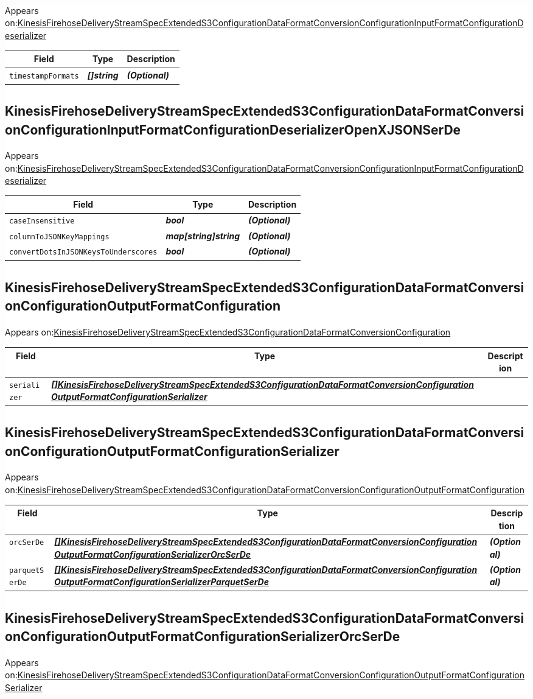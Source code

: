 Appears on:[KinesisFirehoseDeliveryStreamSpecExtendedS3ConfigurationDataFormatConversionConfigurationInputFormatConfigurationDeserializer](#kinesisfirehosedeliverystreamspecextendeds3configurationdataformatconversionconfigurationinputformatconfigurationdeserializer)

| Field | Type | Description |
| ------ | ----- | ----------- |
| `timestampFormats` | ***[]string***| ***(Optional)*** |
## KinesisFirehoseDeliveryStreamSpecExtendedS3ConfigurationDataFormatConversionConfigurationInputFormatConfigurationDeserializerOpenXJSONSerDe

Appears on:[KinesisFirehoseDeliveryStreamSpecExtendedS3ConfigurationDataFormatConversionConfigurationInputFormatConfigurationDeserializer](#kinesisfirehosedeliverystreamspecextendeds3configurationdataformatconversionconfigurationinputformatconfigurationdeserializer)

| Field | Type | Description |
| ------ | ----- | ----------- |
| `caseInsensitive` | ***bool***| ***(Optional)*** |
| `columnToJSONKeyMappings` | ***map[string]string***| ***(Optional)*** |
| `convertDotsInJSONKeysToUnderscores` | ***bool***| ***(Optional)*** |
## KinesisFirehoseDeliveryStreamSpecExtendedS3ConfigurationDataFormatConversionConfigurationOutputFormatConfiguration

Appears on:[KinesisFirehoseDeliveryStreamSpecExtendedS3ConfigurationDataFormatConversionConfiguration](#kinesisfirehosedeliverystreamspecextendeds3configurationdataformatconversionconfiguration)

| Field | Type | Description |
| ------ | ----- | ----------- |
| `serializer` | ***[[]KinesisFirehoseDeliveryStreamSpecExtendedS3ConfigurationDataFormatConversionConfigurationOutputFormatConfigurationSerializer](#kinesisfirehosedeliverystreamspecextendeds3configurationdataformatconversionconfigurationoutputformatconfigurationserializer)***||
## KinesisFirehoseDeliveryStreamSpecExtendedS3ConfigurationDataFormatConversionConfigurationOutputFormatConfigurationSerializer

Appears on:[KinesisFirehoseDeliveryStreamSpecExtendedS3ConfigurationDataFormatConversionConfigurationOutputFormatConfiguration](#kinesisfirehosedeliverystreamspecextendeds3configurationdataformatconversionconfigurationoutputformatconfiguration)

| Field | Type | Description |
| ------ | ----- | ----------- |
| `orcSerDe` | ***[[]KinesisFirehoseDeliveryStreamSpecExtendedS3ConfigurationDataFormatConversionConfigurationOutputFormatConfigurationSerializerOrcSerDe](#kinesisfirehosedeliverystreamspecextendeds3configurationdataformatconversionconfigurationoutputformatconfigurationserializerorcserde)***| ***(Optional)*** |
| `parquetSerDe` | ***[[]KinesisFirehoseDeliveryStreamSpecExtendedS3ConfigurationDataFormatConversionConfigurationOutputFormatConfigurationSerializerParquetSerDe](#kinesisfirehosedeliverystreamspecextendeds3configurationdataformatconversionconfigurationoutputformatconfigurationserializerparquetserde)***| ***(Optional)*** |
## KinesisFirehoseDeliveryStreamSpecExtendedS3ConfigurationDataFormatConversionConfigurationOutputFormatConfigurationSerializerOrcSerDe

Appears on:[KinesisFirehoseDeliveryStreamSpecExtendedS3ConfigurationDataFormatConversionConfigurationOutputFormatConfigurationSerializer](#kinesisfirehosedeliverystreamspecextendeds3configurationdataformatconversionconfigurationoutputformatconfigurationserializer)

